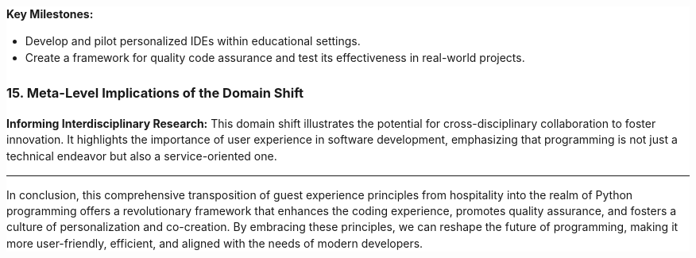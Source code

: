 **Key Milestones:**
- Develop and pilot personalized IDEs within educational settings.
- Create a framework for quality code assurance and test its effectiveness in real-world projects.

### 15. Meta-Level Implications of the Domain Shift

**Informing Interdisciplinary Research:**
This domain shift illustrates the potential for cross-disciplinary collaboration to foster innovation. It highlights the importance of user experience in software development, emphasizing that programming is not just a technical endeavor but also a service-oriented one.

---

In conclusion, this comprehensive transposition of guest experience principles from hospitality into the realm of Python programming offers a revolutionary framework that enhances the coding experience, promotes quality assurance, and fosters a culture of personalization and co-creation. By embracing these principles, we can reshape the future of programming, making it more user-friendly, efficient, and aligned with the needs of modern developers.